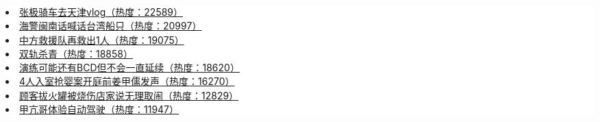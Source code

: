 <li>
<a href="https://s.weibo.com/weibo?q=%23%E5%BC%A0%E6%9E%81%E9%AA%91%E8%BD%A6%E5%8E%BB%E5%A4%A9%E6%B4%A5vlog%23" target="weibo">
张极骑车去天津vlog（热度：22589）
</a>
</li>

<li>
<a href="https://s.weibo.com/weibo?q=%23%E6%B5%B7%E8%AD%A6%E9%97%BD%E5%8D%97%E8%AF%9D%E5%96%8A%E8%AF%9D%E5%8F%B0%E6%B9%BE%E8%88%B9%E5%8F%AA%23" target="weibo">
海警闽南话喊话台湾船只（热度：20997）
</a>
</li>

<li>
<a href="https://s.weibo.com/weibo?q=%23%E4%B8%AD%E6%96%B9%E6%95%91%E6%8F%B4%E9%98%9F%E5%86%8D%E6%95%91%E5%87%BA1%E4%BA%BA%23" target="weibo">
中方救援队再救出1人（热度：19075）
</a>
</li>

<li>
<a href="https://s.weibo.com/weibo?q=%23%E5%8F%8C%E8%BD%A8%E6%9D%80%E9%9D%92%23" target="weibo">
双轨杀青（热度：18858）
</a>
</li>

<li>
<a href="https://s.weibo.com/weibo?q=%23%E6%BC%94%E7%BB%83%E5%8F%AF%E8%83%BD%E8%BF%98%E6%9C%89BCD%E4%BD%86%E4%B8%8D%E4%BC%9A%E4%B8%80%E7%9B%B4%E5%BB%B6%E7%BB%AD%23" target="weibo">
演练可能还有BCD但不会一直延续（热度：18620）
</a>
</li>

<li>
<a href="https://s.weibo.com/weibo?q=%234%E4%BA%BA%E5%85%A5%E5%AE%A4%E6%8A%A2%E5%A9%B4%E6%A1%88%E5%BC%80%E5%BA%AD%E5%89%8D%E5%A7%9C%E7%94%B2%E5%84%92%E5%8F%91%E5%A3%B0%23" target="weibo">
4人入室抢婴案开庭前姜甲儒发声（热度：16270）
</a>
</li>

<li>
<a href="https://s.weibo.com/weibo?q=%23%E9%A1%BE%E5%AE%A2%E6%8B%94%E7%81%AB%E7%BD%90%E8%A2%AB%E7%83%A7%E4%BC%A4%E5%BA%97%E5%AE%B6%E8%AF%B4%E6%97%A0%E7%90%86%E5%8F%96%E9%97%B9%23" target="weibo">
顾客拔火罐被烧伤店家说无理取闹（热度：12829）
</a>
</li>

<li>
<a href="https://s.weibo.com/weibo?q=%23%E7%94%B2%E4%BA%A2%E5%93%A5%E4%BD%93%E9%AA%8C%E8%87%AA%E5%8A%A8%E9%A9%BE%E9%A9%B6%23" target="weibo">
甲亢哥体验自动驾驶（热度：11947）
</a>
</li>
